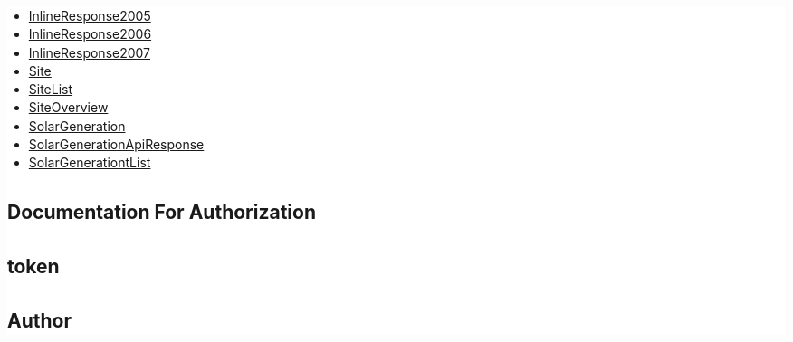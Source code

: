  - [InlineResponse2005](docs/InlineResponse2005.md)
 - [InlineResponse2006](docs/InlineResponse2006.md)
 - [InlineResponse2007](docs/InlineResponse2007.md)
 - [Site](docs/Site.md)
 - [SiteList](docs/SiteList.md)
 - [SiteOverview](docs/SiteOverview.md)
 - [SolarGeneration](docs/SolarGeneration.md)
 - [SolarGenerationApiResponse](docs/SolarGenerationApiResponse.md)
 - [SolarGenerationtList](docs/SolarGenerationtList.md)

## Documentation For Authorization


## token



## Author



